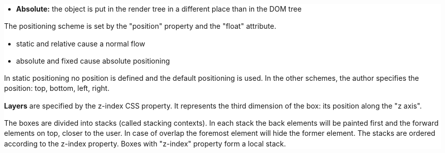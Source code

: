 -   **Absolute:** the object is put in the render tree in a different
    place than in the DOM tree

The positioning scheme is set by the \"position\" property and the
\"float\" attribute.

-   static and relative cause a normal flow

-   absolute and fixed cause absolute positioning

In static positioning no position is defined and the default positioning
is used. In the other schemes, the author specifies the position: top,
bottom, left, right.

**Layers** are specified by the z-index CSS property. It represents the
third dimension of the box: its position along the \"z axis\".

The boxes are divided into stacks (called stacking contexts). In each
stack the back elements will be painted first and the forward elements
on top, closer to the user. In case of overlap the foremost element will
hide the former element. The stacks are ordered according to the z-index
property. Boxes with \"z-index\" property form a local stack.
